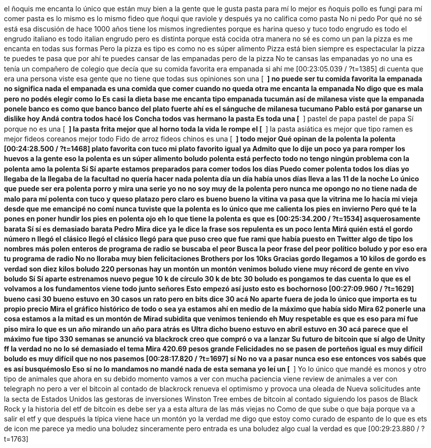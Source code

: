 el ñoquis me encanta lo único que están muy bien a la gente que le gusta pasta para mí lo mejor es ñoquis pollo es fungi para mí comer pasta es lo mismo es lo mismo fideo que ñoqui que raviole y después ya no califica como pasta No ni pedo Por qué no sé está esa discusión de hace 1000 años tiene los mismos ingredientes porque es harina queso y tuco todo engrudo es todo el engrudo italiano es todo italian engrudo pero es distinta porque está cocida otra manera no sé es como un pan la pizza es me encanta en todas sus formas Pero la pizza es tipo es como no es súper alimento Pizza está bien siempre es espectacular la pizza te puedes te pasa que por ahí te puedes cansar de las empanadas pero de la pizza No te cansas las empanadas yo no una es tenía un compañero de colegio que decía que su comida favorita era empanada si ahí me 
[00:23:05.039 / ?t=1385]
di cuenta que era una persona viste esa gente que no tiene que todas sus opiniones son una [&nbsp;__&nbsp;] no puede ser tu comida favorita la empanada no significa nada el empanada es una comida que comer cuando no queda otra me encanta la empanada No digo que es mala pero no podés elegir como lo Es casi la dieta base me encanta tipo empanada tucumán así de milanesa viste que la empanada ponele banco es como que banco banco del plato fuerte ahí es el sánguche de milanesa tucumano Pablo está por ganarse un dislike hoy Andá contra todos hacé los Concha todos vas hermano la pasta Es toda una [&nbsp;__&nbsp;] pastel de papa pastel de papa Sí porque no es una [&nbsp;__&nbsp;] la pasta frita mejor que al horno toda la vida le rompe el [&nbsp;__&nbsp;] la pasta asiática es mejor que tipo ramen es mejor fideos coreanos mejor todo Fido de arroz fideos chinos es una [&nbsp;__&nbsp;] todo mejor Qué opinan de la polenta la polenta 
[00:24:28.500 / ?t=1468]
plato favorita con tuco mi plato favorito igual ya Admito que lo dije un poco ya para romper los huevos a la gente eso la polenta es un súper alimento boludo polenta está perfecto todo no tengo ningún problema con la polenta amo la polenta Sí Sí aparte estamos preparados para comer todos los días Puedo comer polenta todos los días yo llegaba de la llegaba de la facultad no quería hacer nada polenta día un día había unos días lleva a las 11 de la noche Lo único que puede ser era polenta porro y mira una serie yo no no soy muy de la polenta pero nunca me opongo no no tiene nada de malo para mí polenta con tuco y queso platazo pero claro es bueno bueno la vitina va pasa que la vitrina me lo hacía mi vieja desde que me emancipé no comí nunca tuviste que la polenta es lo único que me calienta los pies en invierno Pero qué te la pones en poner hundir los pies en polenta ojo eh lo que tiene la polenta es que es 
[00:25:34.200 / ?t=1534]
asquerosamente barata Sí sí es demasiado barata Pedro Mira dice ya le dice la frase sos repulenta es un poco lenta Mirá quién está el gordo número n llegó el clásico llegó el clásico llegó para que puso creo que fue rami que había puesto en Twitter algo de tipo los nombres más polen enteros de programa de radio se buscaba el peor Busca la peor frase del peor político boludo y por eso era tu programa de radio No no lloraba muy bien felicitaciones Brothers por los 10ks Gracias gordo llegamos a 10 kilos de gordo es verdad son diez kilos boludo 220 personas hay un montón un montón venimos boludo viene muy récord de gente en vivo boludo Sí Sí aparte estrenamos nuevo pegue 10 k de círculo 30 k de btc 30 boludo es pongamos te das cuenta lo que es el volvamos a los fundamentos viene todo junto señores Esto empezó así justo esto es bochornoso 
[00:27:09.960 / ?t=1629]
bueno casi 30 bueno estuvo en 30 casos un rato pero en bits dice 30 acá No aparte fuera de joda lo único que importa es tu propio precio Mira el gráfico histórico de todo o sea ya estamos ahí en medio de la máximo que había sido Mira 62 ponerle una cosa estamos a la mitad es un montón de Mirad subidita que venimos teniendo eh Muy respetable es que es eso para mí fue piso mira lo que es un año mirando un año para atrás es Ultra dicho bueno estuvo en abril estuvo en 30 acá parece que el máximo fue tipo 330 semanas se anunció va blackrock creo que compró o va a lanzar Su futuro de bitcoin que sí algo de Unity ff la verdad no no lo sé demasiado el tema Mira 420.69 pesos grande Felicidades no se pasen de porteños igual es muy difícil boludo es muy difícil que no nos pasemos 
[00:28:17.820 / ?t=1697]
sí No no va a pasar nunca eso ese entonces vos sabés que es así busquémoslo Eso sí no lo mandamos no mandé nada de esta semana yo leí un [&nbsp;__&nbsp;] Yo lo único que mandé es monos y otro tipo de animales que ahora en su debido momento vamos a ver con mucha paciencia viene review de animales a ver con telegraph no pero a ver el bitcoin al contado de blackrock renueva el optimismo y provoca una oleada de Nueva solicitudes ante la secta de Estados Unidos las gestoras de inversiones Winston Tree embes de bitcoin al contado siguiendo los pasos de Black Rock y la historia del etf de bitcoin es debe ser ya a esta altura de las más viejas no Como de que sube o que baja porque va a salir el etf y que después la típica viene hace un montón yo la verdad me digo que estoy como curado de espanto de lo que es ets de icon me parece ya medio una boludez sinceramente pero entrada es una boludez algo cual la verdad es que 
[00:29:23.880 / ?t=1763]